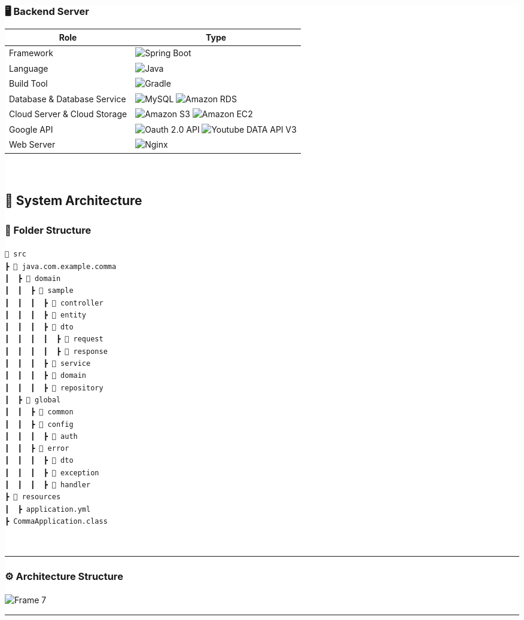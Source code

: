### 🖥 Backend Server

| Role               | Type                                                                                                                                                                                                                                                            |
|---------------------|-----------------------------------------------------------------------------------------------------------------------------------------------------------------------------------------------------------------------------------------------------------------|
| Framework           | ![Spring Boot](https://img.shields.io/badge/Spring%20Boot3-6DB33F?style=for-the-badge&logo=Spring&logoColor=white)                                                                                                                                              |
| Language            | ![Java](https://img.shields.io/badge/Java17-004027?style=for-the-badge&logo=Java&logoColor=white)                                                                                                                                                               |
| Build Tool          | ![Gradle](https://img.shields.io/badge/Gradle-02303A?style=for-the-badge&logo=Gradle&logoColor=white)                                                                                                                                                           |
| Database &  Database Service             | ![MySQL](https://img.shields.io/badge/MySQL-003545?style=for-the-badge&logo=MySQL&logoColor=white)   ![Amazon RDS](https://img.shields.io/badge/Amazon%20RDS-527FFF?style=for-the-badge&logo=AmazonRDS&logoColor=white)                                                                                                                                                                |                                                                                                                                      |
|  Cloud Server & Cloud Storage       | ![Amazon S3](https://img.shields.io/badge/Amazon%20S3-569A31?style=for-the-badge&logo=AmazonS3&logoColor=white) ![Amazon EC2](https://img.shields.io/badge/Amazon%20EC2-232F3E?style=for-the-badge&logo=AmazonEC2&logoColor=white)                                                                                                                                                |
| Google API          | ![Oauth 2.0 API](https://img.shields.io/badge/OAuth%202.0%20API-4285F4?style=for-the-badge&logo=Google&logoColor=white)  ![Youtube DATA API V3](https://img.shields.io/badge/Youtube%20DATA%20API%20V3-FF0000?style=for-the-badge&logo=YouTube&logoColor=white)          
| Web Server          | ![Nginx](https://img.shields.io/badge/Nginx-009639?style=for-the-badge&logo=Nginx&logoColor=white)                                                                                                                                                              |

<br>

## 💟 System Architecture

### 📂 Folder Structure
```
📂 src
┣ 📂 java.com.example.comma
┃  ┣ 📂 domain
┃  ┃  ┣ 📂 sample
┃  ┃  ┃  ┣ 📂 controller
┃  ┃  ┃  ┣ 📂 entity
┃  ┃  ┃  ┣ 📂 dto
┃  ┃  ┃  ┃  ┣ 📂 request
┃  ┃  ┃  ┃  ┣ 📂 response
┃  ┃  ┃  ┣ 📂 service
┃  ┃  ┃  ┣ 📂 domain
┃  ┃  ┃  ┣ 📂 repository
┃  ┣ 📂 global
┃  ┃  ┣ 📂 common
┃  ┃  ┣ 📂 config
┃  ┃  ┃  ┣ 📂 auth
┃  ┃  ┣ 📂 error
┃  ┃  ┃  ┣ 📂 dto
┃  ┃  ┃  ┣ 📂 exception
┃  ┃  ┃  ┣ 📂 handler
┣ 📂 resources
┃  ┣ application.yml
┣ CommaApplication.class
```
<br />
<hr>

### ⚙️ Architecture Structure
![Frame 7](https://github.com/COM-MA/COM-MA-SERVER/assets/102026726/c1a1e8aa-b4e4-4a60-a1a0-66d36d7b075a)
<br />
<hr>
